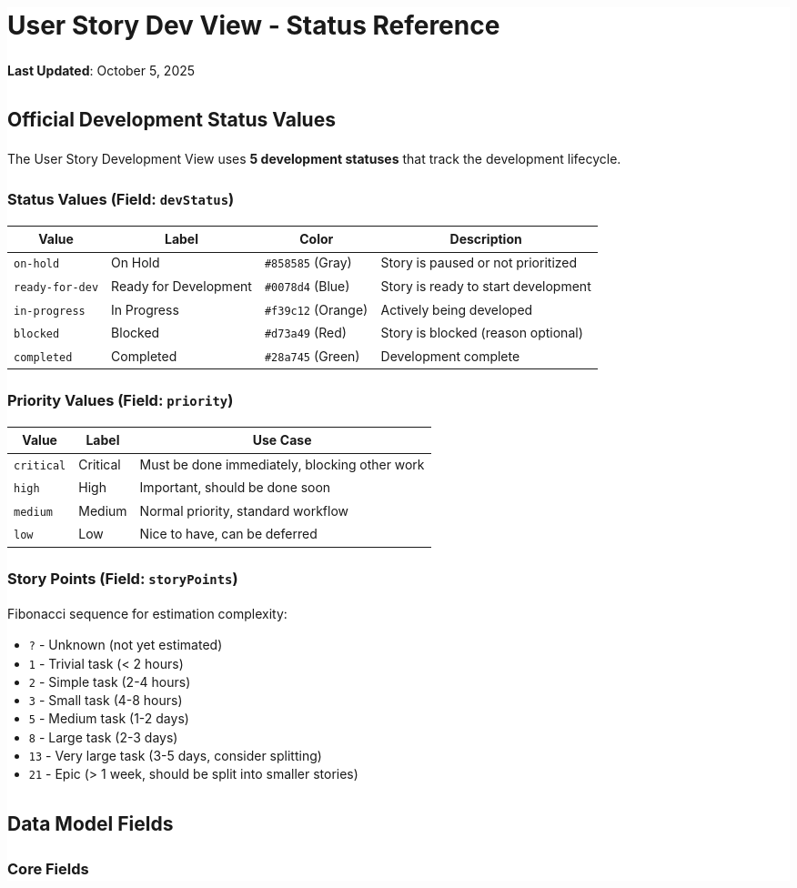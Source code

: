 # User Story Dev View - Status Reference

**Last Updated**: October 5, 2025

## Official Development Status Values

The User Story Development View uses **5 development statuses** that track the development lifecycle.

### Status Values (Field: `devStatus`)

| Value | Label | Color | Description |
|-------|-------|-------|-------------|
| `on-hold` | On Hold | `#858585` (Gray) | Story is paused or not prioritized |
| `ready-for-dev` | Ready for Development | `#0078d4` (Blue) | Story is ready to start development |
| `in-progress` | In Progress | `#f39c12` (Orange) | Actively being developed |
| `blocked` | Blocked | `#d73a49` (Red) | Story is blocked (reason optional) |
| `completed` | Completed | `#28a745` (Green) | Development complete |

### Priority Values (Field: `priority`)

| Value | Label | Use Case |
|-------|-------|----------|
| `critical` | Critical | Must be done immediately, blocking other work |
| `high` | High | Important, should be done soon |
| `medium` | Medium | Normal priority, standard workflow |
| `low` | Low | Nice to have, can be deferred |

### Story Points (Field: `storyPoints`)

Fibonacci sequence for estimation complexity:
- `?` - Unknown (not yet estimated)
- `1` - Trivial task (< 2 hours)
- `2` - Simple task (2-4 hours)
- `3` - Small task (4-8 hours)
- `5` - Medium task (1-2 days)
- `8` - Large task (2-3 days)
- `13` - Very large task (3-5 days, consider splitting)
- `21` - Epic (> 1 week, should be split into smaller stories)

## Data Model Fields

### Core Fields
